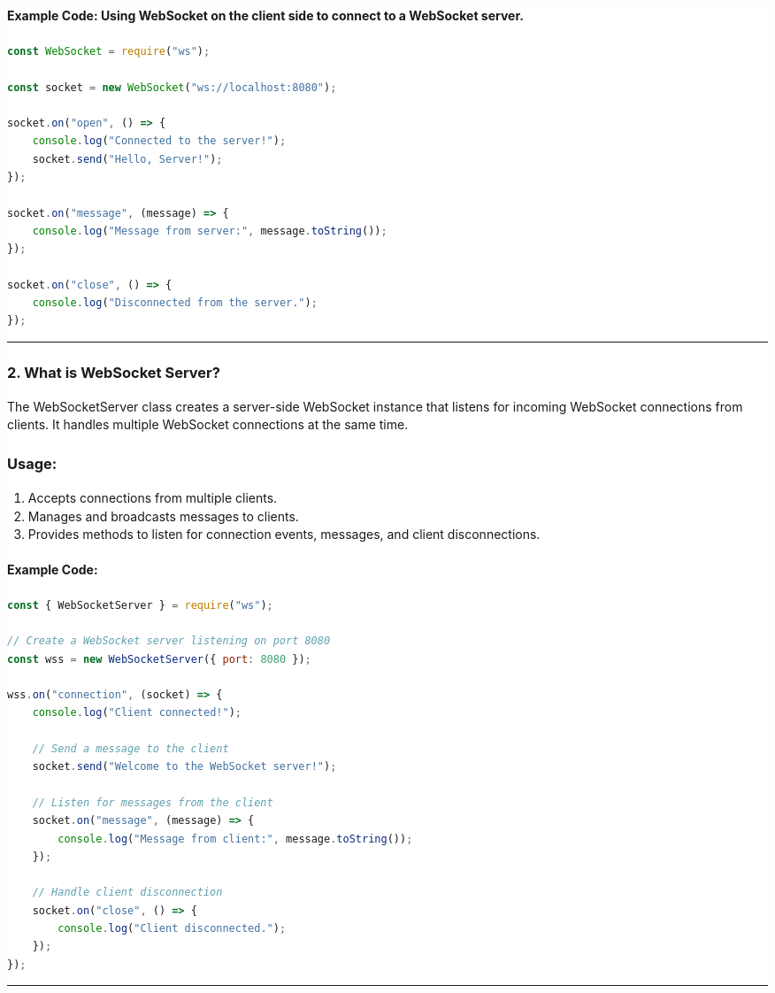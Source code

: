 #### Example Code: Using WebSocket on the client side to connect to a WebSocket server.
```javascript
const WebSocket = require("ws");

const socket = new WebSocket("ws://localhost:8080");

socket.on("open", () => {
    console.log("Connected to the server!");
    socket.send("Hello, Server!");
});

socket.on("message", (message) => {
    console.log("Message from server:", message.toString());
});

socket.on("close", () => {
    console.log("Disconnected from the server.");
});
```

---
### 2. What is WebSocket Server?

The WebSocketServer class creates a server-side WebSocket instance that listens for incoming WebSocket connections from clients. It handles multiple WebSocket connections at the same time.

### **Usage**:
1. Accepts connections from multiple clients.
2. Manages and broadcasts messages to clients.
3. Provides methods to listen for connection events, messages, and client disconnections.

#### Example Code:
```javascript
const { WebSocketServer } = require("ws");

// Create a WebSocket server listening on port 8080
const wss = new WebSocketServer({ port: 8080 });

wss.on("connection", (socket) => {
    console.log("Client connected!");

    // Send a message to the client
    socket.send("Welcome to the WebSocket server!");

    // Listen for messages from the client
    socket.on("message", (message) => {
        console.log("Message from client:", message.toString());
    });

    // Handle client disconnection
    socket.on("close", () => {
        console.log("Client disconnected.");
    });
});
```

---